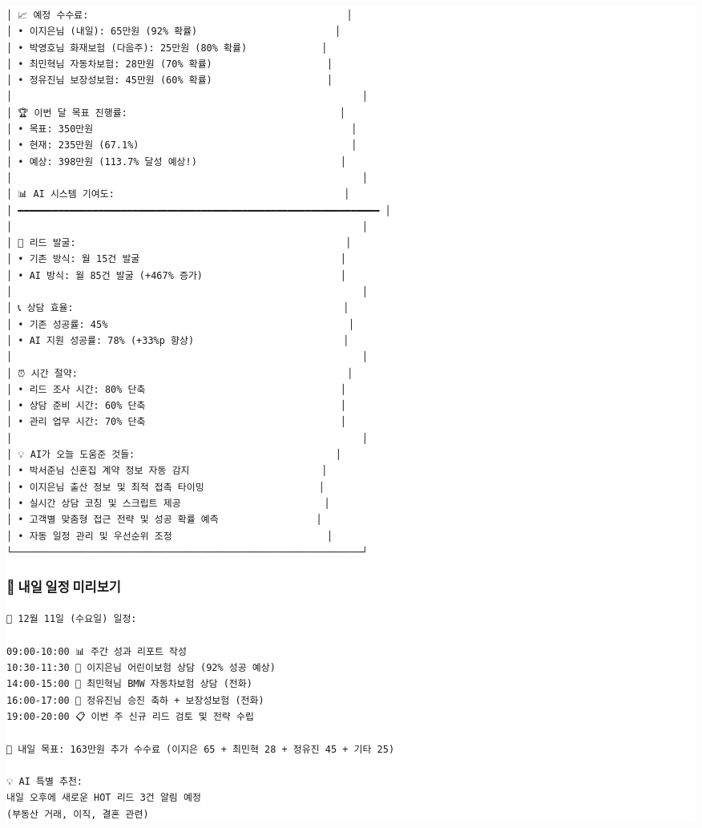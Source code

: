 ```
│ 📈 예정 수수료:                                             │
│ • 이지은님 (내일): 65만원 (92% 확률)                        │
│ • 박영호님 화재보험 (다음주): 25만원 (80% 확률)             │
│ • 최민혁님 자동차보험: 28만원 (70% 확률)                    │
│ • 정유진님 보장성보험: 45만원 (60% 확률)                    │
│                                                             │
│ 🏆 이번 달 목표 진행률:                                     │
│ • 목표: 350만원                                             │
│ • 현재: 235만원 (67.1%)                                     │
│ • 예상: 398만원 (113.7% 달성 예상!)                         │
│                                                             │
│ 📊 AI 시스템 기여도:                                        │
│ ━━━━━━━━━━━━━━━━━━━━━━━━━━━━━━━━━━━━━━━━━━━━━━━━━━━━━━━━━━━━━━━ │
│                                                             │
│ 🎯 리드 발굴:                                               │
│ • 기존 방식: 월 15건 발굴                                   │
│ • AI 방식: 월 85건 발굴 (+467% 증가)                        │
│                                                             │
│ 📞 상담 효율:                                               │
│ • 기존 성공률: 45%                                          │
│ • AI 지원 성공률: 78% (+33%p 향상)                          │
│                                                             │
│ ⏰ 시간 절약:                                               │
│ • 리드 조사 시간: 80% 단축                                  │
│ • 상담 준비 시간: 60% 단축                                  │
│ • 관리 업무 시간: 70% 단축                                  │
│                                                             │
│ 💡 AI가 오늘 도움준 것들:                                   │
│ • 박서준님 신혼집 계약 정보 자동 감지                       │
│ • 이지은님 출산 정보 및 최적 접촉 타이밍                    │
│ • 실시간 상담 코칭 및 스크립트 제공                         │
│ • 고객별 맞춤형 접근 전략 및 성공 확률 예측                 │
│ • 자동 일정 관리 및 우선순위 조정                           │
└─────────────────────────────────────────────────────────────┘
```

### 🔮 내일 일정 미리보기

```
📅 12월 11일 (수요일) 일정:

09:00-10:00 📊 주간 성과 리포트 작성
10:30-11:30 👶 이지은님 어린이보험 상담 (92% 성공 예상)
14:00-15:00 🚗 최민혁님 BMW 자동차보험 상담 (전화)
16:00-17:00 💼 정유진님 승진 축하 + 보장성보험 (전화)
19:00-20:00 📋 이번 주 신규 리드 검토 및 전략 수립

🎯 내일 목표: 163만원 추가 수수료 (이지은 65 + 최민혁 28 + 정유진 45 + 기타 25)

💡 AI 특별 추천:
내일 오후에 새로운 HOT 리드 3건 알림 예정
(부동산 거래, 이직, 결혼 관련)
```
